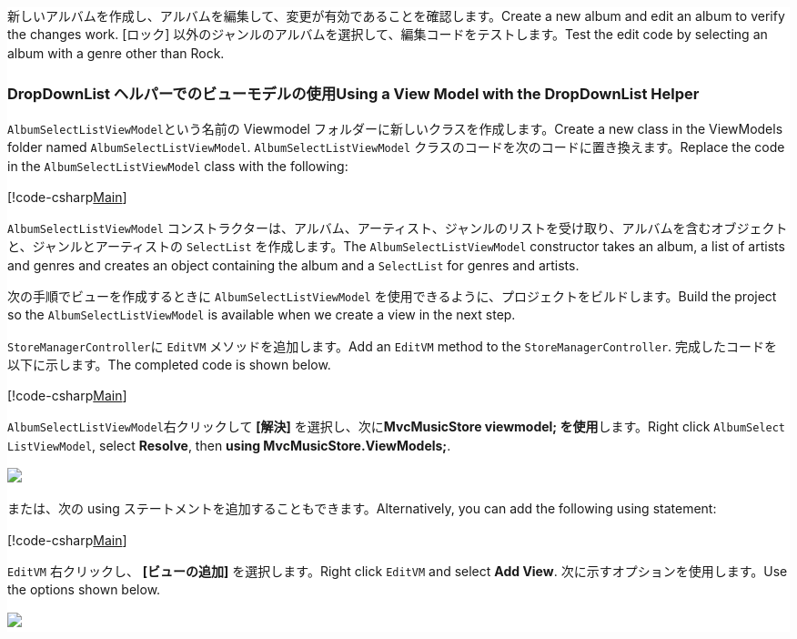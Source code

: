 <span data-ttu-id="44a7a-195">新しいアルバムを作成し、アルバムを編集して、変更が有効であることを確認します。</span><span class="sxs-lookup"><span data-stu-id="44a7a-195">Create a new album and edit an album to verify the changes work.</span></span> <span data-ttu-id="44a7a-196">[ロック] 以外のジャンルのアルバムを選択して、編集コードをテストします。</span><span class="sxs-lookup"><span data-stu-id="44a7a-196">Test the edit code by selecting an album with a genre other than Rock.</span></span>

### <a name="using-a-view-model-with-the-dropdownlist-helper"></a><span data-ttu-id="44a7a-197">DropDownList ヘルパーでのビューモデルの使用</span><span class="sxs-lookup"><span data-stu-id="44a7a-197">Using a View Model with the DropDownList Helper</span></span>

<span data-ttu-id="44a7a-198">`AlbumSelectListViewModel`という名前の Viewmodel フォルダーに新しいクラスを作成します。</span><span class="sxs-lookup"><span data-stu-id="44a7a-198">Create a new class in the ViewModels folder named `AlbumSelectListViewModel`.</span></span> <span data-ttu-id="44a7a-199">`AlbumSelectListViewModel` クラスのコードを次のコードに置き換えます。</span><span class="sxs-lookup"><span data-stu-id="44a7a-199">Replace the code in the `AlbumSelectListViewModel` class with the following:</span></span>

[!code-csharp[Main](examining-how-aspnet-mvc-scaffolds-the-dropdownlist-helper/samples/sample19.cs)]

<span data-ttu-id="44a7a-200">`AlbumSelectListViewModel` コンストラクターは、アルバム、アーティスト、ジャンルのリストを受け取り、アルバムを含むオブジェクトと、ジャンルとアーティストの `SelectList` を作成します。</span><span class="sxs-lookup"><span data-stu-id="44a7a-200">The `AlbumSelectListViewModel` constructor takes an album, a list of artists and genres and creates an object containing the album and a `SelectList` for genres and artists.</span></span>

<span data-ttu-id="44a7a-201">次の手順でビューを作成するときに `AlbumSelectListViewModel` を使用できるように、プロジェクトをビルドします。</span><span class="sxs-lookup"><span data-stu-id="44a7a-201">Build the project so the `AlbumSelectListViewModel` is available when we create a view in the next step.</span></span>

<span data-ttu-id="44a7a-202">`StoreManagerController`に `EditVM` メソッドを追加します。</span><span class="sxs-lookup"><span data-stu-id="44a7a-202">Add an `EditVM` method to the `StoreManagerController`.</span></span> <span data-ttu-id="44a7a-203">完成したコードを以下に示します。</span><span class="sxs-lookup"><span data-stu-id="44a7a-203">The completed code is shown below.</span></span>

[!code-csharp[Main](examining-how-aspnet-mvc-scaffolds-the-dropdownlist-helper/samples/sample20.cs)]

<span data-ttu-id="44a7a-204">`AlbumSelectListViewModel`右クリックして **[解決]** を選択し、次に**MvcMusicStore viewmodel; を使用**します。</span><span class="sxs-lookup"><span data-stu-id="44a7a-204">Right click `AlbumSelectListViewModel`, select **Resolve**, then **using MvcMusicStore.ViewModels;**.</span></span>

![](examining-how-aspnet-mvc-scaffolds-the-dropdownlist-helper/_static/image9.png)

<span data-ttu-id="44a7a-205">または、次の using ステートメントを追加することもできます。</span><span class="sxs-lookup"><span data-stu-id="44a7a-205">Alternatively, you can add the following using statement:</span></span>

[!code-csharp[Main](examining-how-aspnet-mvc-scaffolds-the-dropdownlist-helper/samples/sample21.cs)]

<span data-ttu-id="44a7a-206">`EditVM` 右クリックし、 **[ビューの追加]** を選択します。</span><span class="sxs-lookup"><span data-stu-id="44a7a-206">Right click `EditVM` and select **Add View**.</span></span> <span data-ttu-id="44a7a-207">次に示すオプションを使用します。</span><span class="sxs-lookup"><span data-stu-id="44a7a-207">Use the options shown below.</span></span>

![](examining-how-aspnet-mvc-scaffolds-the-dropdownlist-helper/_static/image10.png)
